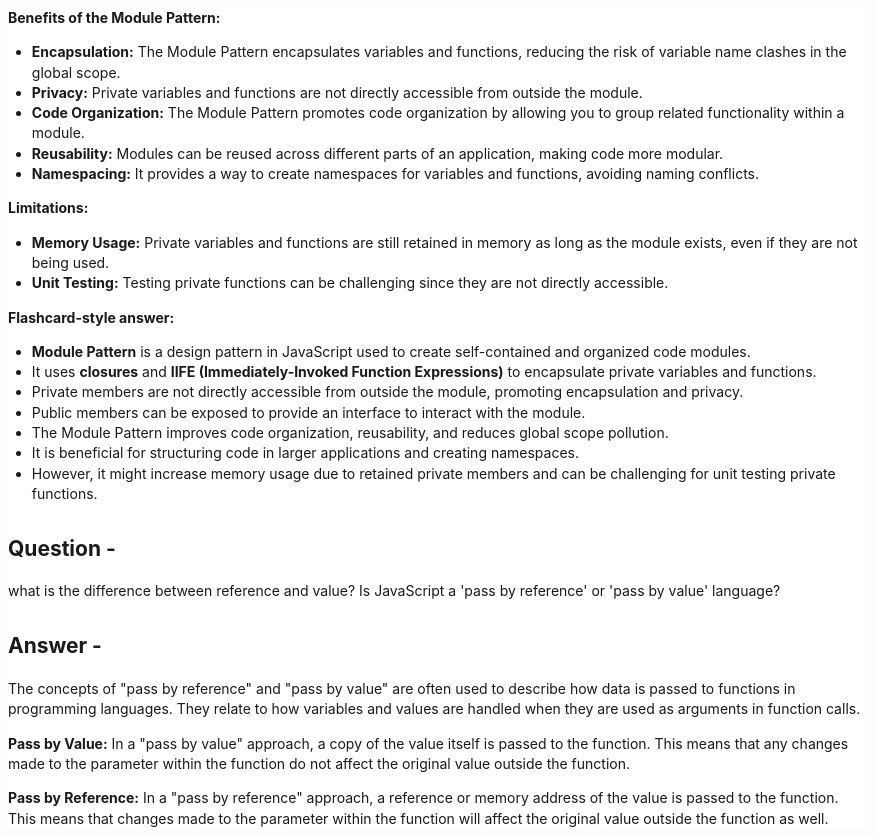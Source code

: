 **Benefits of the Module Pattern:**

- **Encapsulation:** The Module Pattern encapsulates variables and functions, reducing the risk of variable name clashes in the global scope.
- **Privacy:** Private variables and functions are not directly accessible from outside the module.
- **Code Organization:** The Module Pattern promotes code organization by allowing you to group related functionality within a module.
- **Reusability:** Modules can be reused across different parts of an application, making code more modular.
- **Namespacing:** It provides a way to create namespaces for variables and functions, avoiding naming conflicts.

**Limitations:**

- **Memory Usage:** Private variables and functions are still retained in memory as long as the module exists, even if they are not being used.
- **Unit Testing:** Testing private functions can be challenging since they are not directly accessible.

**Flashcard-style answer:**

- **Module Pattern** is a design pattern in JavaScript used to create self-contained and organized code modules.
- It uses **closures** and **IIFE (Immediately-Invoked Function Expressions)** to encapsulate private variables and functions.
- Private members are not directly accessible from outside the module, promoting encapsulation and privacy.
- Public members can be exposed to provide an interface to interact with the module.
- The Module Pattern improves code organization, reusability, and reduces global scope pollution.
- It is beneficial for structuring code in larger applications and creating namespaces.
- However, it might increase memory usage due to retained private members and can be challenging for unit testing private functions.

## Question -

what is the difference between reference and value? Is JavaScript a 'pass by reference' or 'pass by value' language?

## Answer -

The concepts of "pass by reference" and "pass by value" are often used to describe how data is passed to functions in programming languages. They relate to how variables and values are handled when they are used as arguments in function calls.

**Pass by Value:**
In a "pass by value" approach, a copy of the value itself is passed to the function. This means that any changes made to the parameter within the function do not affect the original value outside the function.

**Pass by Reference:**
In a "pass by reference" approach, a reference or memory address of the value is passed to the function. This means that changes made to the parameter within the function will affect the original value outside the function as well.

